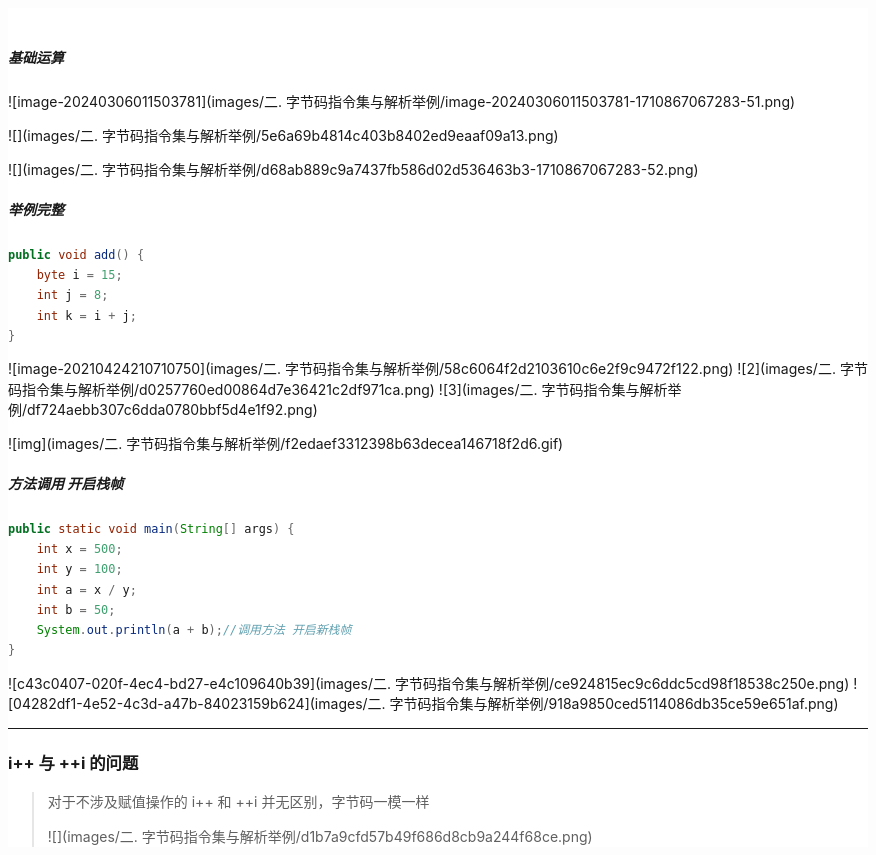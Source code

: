  

##### 基础运算

![image-20240306011503781](images/二. 字节码指令集与解析举例/image-20240306011503781-1710867067283-51.png)



![](images/二. 字节码指令集与解析举例/5e6a69b4814c403b8402ed9eaaf09a13.png)

![](images/二. 字节码指令集与解析举例/d68ab889c9a7437fb586d02d536463b3-1710867067283-52.png)



##### 举例完整

```java
public void add() {
	byte i = 15;
	int j = 8;
	int k = i + j;
}
```

![image-20210424210710750](images/二. 字节码指令集与解析举例/58c6064f2d2103610c6e2f9c9472f122.png)
![2](images/二. 字节码指令集与解析举例/d0257760ed00864d7e36421c2df971ca.png)
![3](images/二. 字节码指令集与解析举例/df724aebb307c6dda0780bbf5d4e1f92.png)

![img](images/二. 字节码指令集与解析举例/f2edaef3312398b63decea146718f2d6.gif)

##### 方法调用 开启栈帧

```java
public static void main(String[] args) {
	int x = 500;
	int y = 100;
	int a = x / y;
	int b = 50;
	System.out.println(a + b);//调用方法 开启新栈帧
}
```

![c43c0407-020f-4ec4-bd27-e4c109640b39](images/二. 字节码指令集与解析举例/ce924815ec9c6ddc5cd98f18538c250e.png)
![04282df1-4e52-4c3d-a47b-84023159b624](images/二. 字节码指令集与解析举例/918a9850ced5114086db35ce59e651af.png)

<hr/>

### **i++ 与 ++i 的问题**

> 对于不涉及赋值操作的 i++ 和 ++i 并无区别，字节码一模一样
>
> ![](images/二. 字节码指令集与解析举例/d1b7a9cfd57b49f686d8cb9a244f68ce.png)
>
